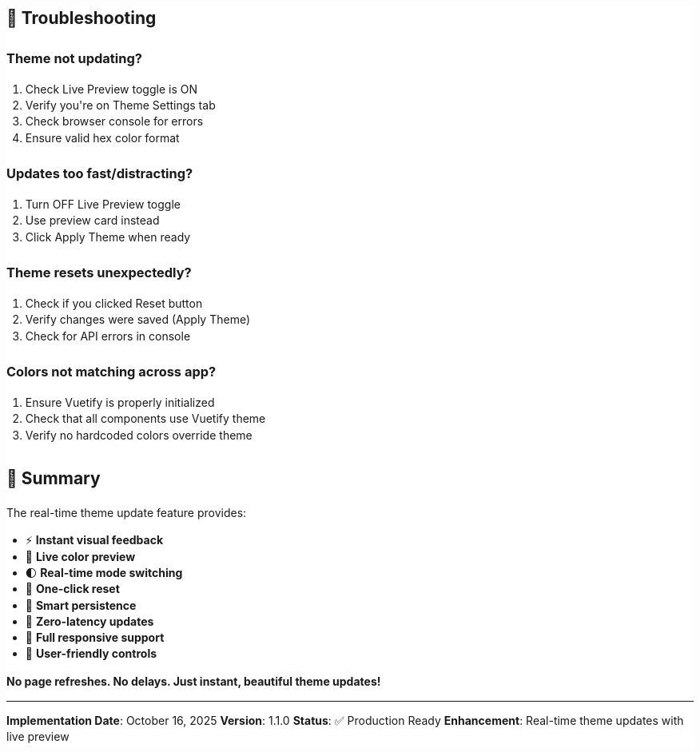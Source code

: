 ## 🐛 Troubleshooting

### Theme not updating?
1. Check Live Preview toggle is ON
2. Verify you're on Theme Settings tab
3. Check browser console for errors
4. Ensure valid hex color format

### Updates too fast/distracting?
1. Turn OFF Live Preview toggle
2. Use preview card instead
3. Click Apply Theme when ready

### Theme resets unexpectedly?
1. Check if you clicked Reset button
2. Verify changes were saved (Apply Theme)
3. Check for API errors in console

### Colors not matching across app?
1. Ensure Vuetify is properly initialized
2. Check that all components use Vuetify theme
3. Verify no hardcoded colors override theme

## 🎉 Summary

The real-time theme update feature provides:

- ⚡ **Instant visual feedback**
- 🎨 **Live color preview**
- 🌓 **Real-time mode switching**
- 🔄 **One-click reset**
- 💾 **Smart persistence**
- 🚀 **Zero-latency updates**
- 📱 **Full responsive support**
- 🎯 **User-friendly controls**

**No page refreshes. No delays. Just instant, beautiful theme updates!**

---

**Implementation Date**: October 16, 2025
**Version**: 1.1.0
**Status**: ✅ Production Ready
**Enhancement**: Real-time theme updates with live preview

